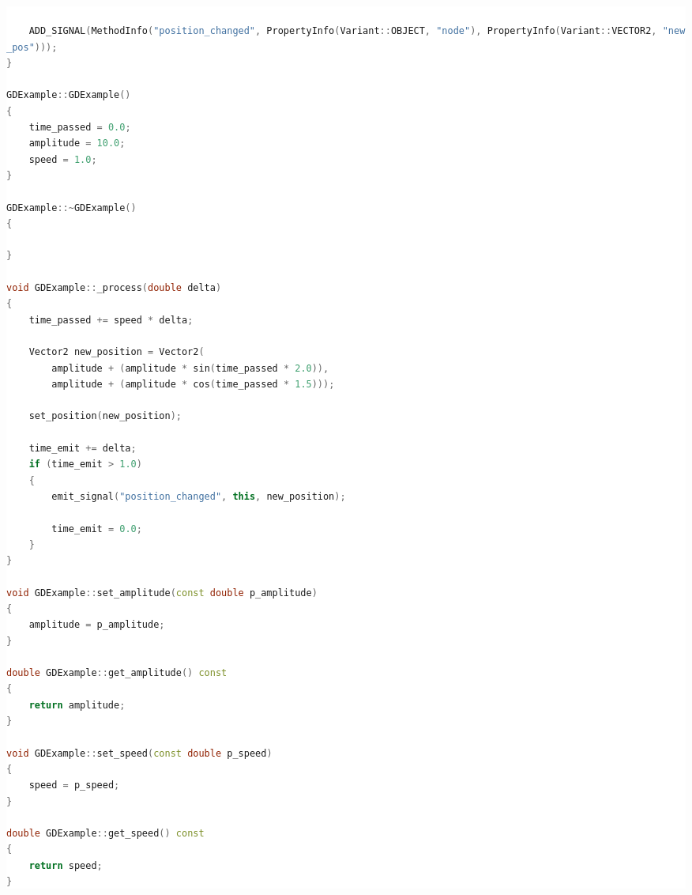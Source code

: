 ```cpp

	ADD_SIGNAL(MethodInfo("position_changed", PropertyInfo(Variant::OBJECT, "node"), PropertyInfo(Variant::VECTOR2, "new_pos")));
}

GDExample::GDExample()
{
	time_passed = 0.0;
	amplitude = 10.0;
	speed = 1.0;
}

GDExample::~GDExample()
{

}

void GDExample::_process(double delta)
{
	time_passed += speed * delta;

	Vector2 new_position = Vector2(
		amplitude + (amplitude * sin(time_passed * 2.0)),
		amplitude + (amplitude * cos(time_passed * 1.5)));

	set_position(new_position);

	time_emit += delta;
	if (time_emit > 1.0)
	{
		emit_signal("position_changed", this, new_position);

		time_emit = 0.0;
	}
}

void GDExample::set_amplitude(const double p_amplitude)
{
	amplitude = p_amplitude;
}

double GDExample::get_amplitude() const
{
	return amplitude;
}

void GDExample::set_speed(const double p_speed)
{
	speed = p_speed;
}

double GDExample::get_speed() const
{
	return speed;
}
```
